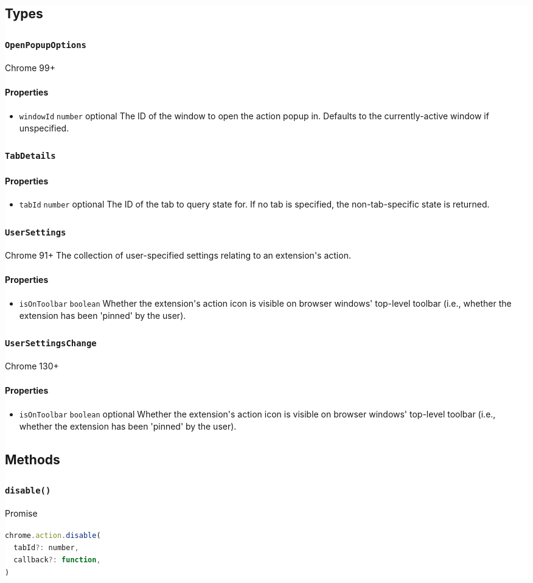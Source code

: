 ## Types

### `OpenPopupOptions`

Chrome 99+

#### Properties

*   `windowId`
    `number` optional
    The ID of the window to open the action popup in. Defaults to the currently-active window if unspecified.

### `TabDetails`

#### Properties

*   `tabId`
    `number` optional
    The ID of the tab to query state for. If no tab is specified, the non-tab-specific state is returned.

### `UserSettings`

Chrome 91+
The collection of user-specified settings relating to an extension's action.

#### Properties

*   `isOnToolbar`
    `boolean`
    Whether the extension's action icon is visible on browser windows' top-level toolbar (i.e., whether the extension has been 'pinned' by the user).

### `UserSettingsChange`

Chrome 130+

#### Properties

*   `isOnToolbar`
    `boolean` optional
    Whether the extension's action icon is visible on browser windows' top-level toolbar (i.e., whether the extension has been 'pinned' by the user).

## Methods

### `disable()`

Promise

```javascript
chrome.action.disable(
  tabId?: number,
  callback?: function,
)
```
